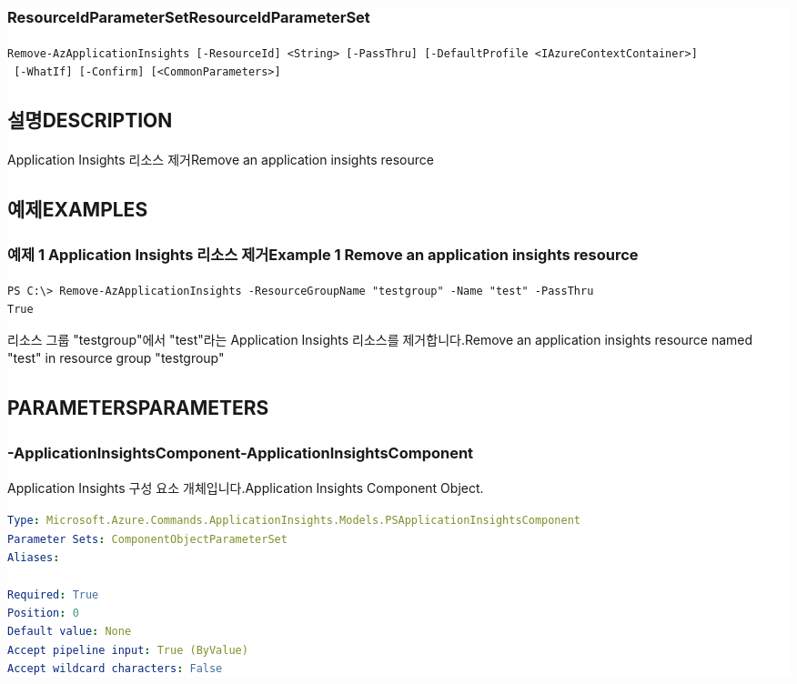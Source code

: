 ### <span data-ttu-id="20679-107">ResourceIdParameterSet</span><span class="sxs-lookup"><span data-stu-id="20679-107">ResourceIdParameterSet</span></span>
```
Remove-AzApplicationInsights [-ResourceId] <String> [-PassThru] [-DefaultProfile <IAzureContextContainer>]
 [-WhatIf] [-Confirm] [<CommonParameters>]
```

## <span data-ttu-id="20679-108">설명</span><span class="sxs-lookup"><span data-stu-id="20679-108">DESCRIPTION</span></span>
<span data-ttu-id="20679-109">Application Insights 리소스 제거</span><span class="sxs-lookup"><span data-stu-id="20679-109">Remove an application insights resource</span></span>

## <span data-ttu-id="20679-110">예제</span><span class="sxs-lookup"><span data-stu-id="20679-110">EXAMPLES</span></span>

### <span data-ttu-id="20679-111">예제 1 Application Insights 리소스 제거</span><span class="sxs-lookup"><span data-stu-id="20679-111">Example 1 Remove an application insights resource</span></span>
```
PS C:\> Remove-AzApplicationInsights -ResourceGroupName "testgroup" -Name "test" -PassThru
True
```

<span data-ttu-id="20679-112">리소스 그룹 "testgroup"에서 "test"라는 Application Insights 리소스를 제거합니다.</span><span class="sxs-lookup"><span data-stu-id="20679-112">Remove an application insights resource named "test" in resource group "testgroup"</span></span>

## <span data-ttu-id="20679-113">PARAMETERS</span><span class="sxs-lookup"><span data-stu-id="20679-113">PARAMETERS</span></span>

### <span data-ttu-id="20679-114">-ApplicationInsightsComponent</span><span class="sxs-lookup"><span data-stu-id="20679-114">-ApplicationInsightsComponent</span></span>
<span data-ttu-id="20679-115">Application Insights 구성 요소 개체입니다.</span><span class="sxs-lookup"><span data-stu-id="20679-115">Application Insights Component Object.</span></span>

```yaml
Type: Microsoft.Azure.Commands.ApplicationInsights.Models.PSApplicationInsightsComponent
Parameter Sets: ComponentObjectParameterSet
Aliases:

Required: True
Position: 0
Default value: None
Accept pipeline input: True (ByValue)
Accept wildcard characters: False
```
